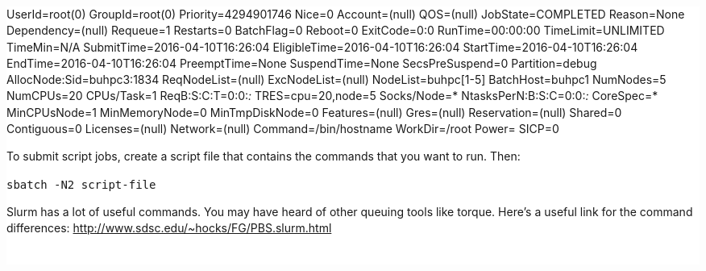 UserId=root(0) GroupId=root(0)
Priority=4294901746 Nice=0 Account=(null) QOS=(null)
JobState=COMPLETED Reason=None Dependency=(null)
Requeue=1 Restarts=0 BatchFlag=0 Reboot=0 ExitCode=0:0
RunTime=00:00:00 TimeLimit=UNLIMITED TimeMin=N/A
SubmitTime=2016-04-10T16:26:04 EligibleTime=2016-04-10T16:26:04
StartTime=2016-04-10T16:26:04 EndTime=2016-04-10T16:26:04
PreemptTime=None SuspendTime=None SecsPreSuspend=0
Partition=debug AllocNode:Sid=buhpc3:1834
ReqNodeList=(null) ExcNodeList=(null)
NodeList=buhpc[1-5]
BatchHost=buhpc1
NumNodes=5 NumCPUs=20 CPUs/Task=1 ReqB:S:C:T=0:0:*:*
TRES=cpu=20,node=5
Socks/Node=* NtasksPerN:B:S:C=0:0:*:* CoreSpec=*
MinCPUsNode=1 MinMemoryNode=0 MinTmpDiskNode=0
Features=(null) Gres=(null) Reservation=(null)
Shared=0 Contiguous=0 Licenses=(null) Network=(null)
Command=/bin/hostname
WorkDir=/root
Power= SICP=0</pre>
<p class="">To submit script jobs, create a script file that contains the commands that you want to run. Then:</p>
<pre crayon="false" class="">sbatch -N2 script-file</pre>
<p class="">Slurm has a lot of useful commands. You may have heard of other queuing tools like torque. Here&#8217;s a useful link for the command differences: <a href="http://www.sdsc.edu/~hocks/FG/PBS.slurm.html" target="_blank">http://www.sdsc.edu/~hocks/FG/PBS.slurm.html</a></p>
<p>&nbsp;</p>



